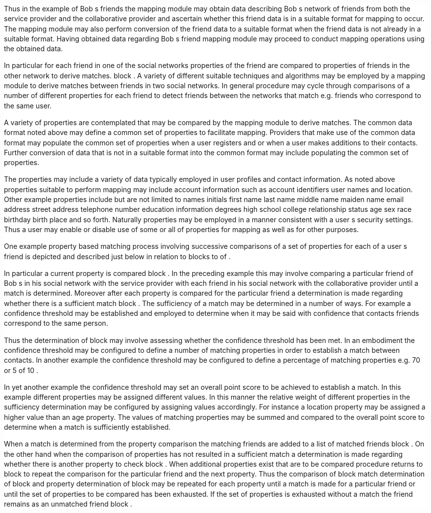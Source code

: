 Thus in the example of Bob s friends the mapping module may obtain data describing Bob s network of friends from both the service provider and the collaborative provider and ascertain whether this friend data is in a suitable format for mapping to occur. The mapping module may also perform conversion of the friend data to a suitable format when the friend data is not already in a suitable format. Having obtained data regarding Bob s friend mapping module may proceed to conduct mapping operations using the obtained data.

In particular for each friend in one of the social networks properties of the friend are compared to properties of friends in the other network to derive matches. block . A variety of different suitable techniques and algorithms may be employed by a mapping module to derive matches between friends in two social networks. In general procedure may cycle through comparisons of a number of different properties for each friend to detect friends between the networks that match e.g. friends who correspond to the same user.

A variety of properties are contemplated that may be compared by the mapping module to derive matches. The common data format noted above may define a common set of properties to facilitate mapping. Providers that make use of the common data format may populate the common set of properties when a user registers and or when a user makes additions to their contacts. Further conversion of data that is not in a suitable format into the common format may include populating the common set of properties.

The properties may include a variety of data typically employed in user profiles and contact information. As noted above properties suitable to perform mapping may include account information such as account identifiers user names and location. Other example properties include but are not limited to names initials first name last name middle name maiden name email address street address telephone number education information degrees high school college relationship status age sex race birthday birth place and so forth. Naturally properties may be employed in a manner consistent with a user s security settings. Thus a user may enable or disable use of some or all of properties for mapping as well as for other purposes.

One example property based matching process involving successive comparisons of a set of properties for each of a user s friend is depicted and described just below in relation to blocks to of .

In particular a current property is compared block . In the preceding example this may involve comparing a particular friend of Bob s in his social network with the service provider with each friend in his social network with the collaborative provider until a match is determined. Moreover after each property is compared for the particular friend a determination is made regarding whether there is a sufficient match block . The sufficiency of a match may be determined in a number of ways. For example a confidence threshold may be established and employed to determine when it may be said with confidence that contacts friends correspond to the same person.

Thus the determination of block may involve assessing whether the confidence threshold has been met. In an embodiment the confidence threshold may be configured to define a number of matching properties in order to establish a match between contacts. In another example the confidence threshold may be configured to define a percentage of matching properties e.g. 70 or 5 of 10 .

In yet another example the confidence threshold may set an overall point score to be achieved to establish a match. In this example different properties may be assigned different values. In this manner the relative weight of different properties in the sufficiency determination may be configured by assigning values accordingly. For instance a location property may be assigned a higher value than an age property. The values of matching properties may be summed and compared to the overall point score to determine when a match is sufficiently established.

When a match is determined from the property comparison the matching friends are added to a list of matched friends block . On the other hand when the comparison of properties has not resulted in a sufficient match a determination is made regarding whether there is another property to check block . When additional properties exist that are to be compared procedure returns to block to repeat the comparison for the particular friend and the next property. Thus the comparison of block match determination of block and property determination of block may be repeated for each property until a match is made for a particular friend or until the set of properties to be compared has been exhausted. If the set of properties is exhausted without a match the friend remains as an unmatched friend block .
